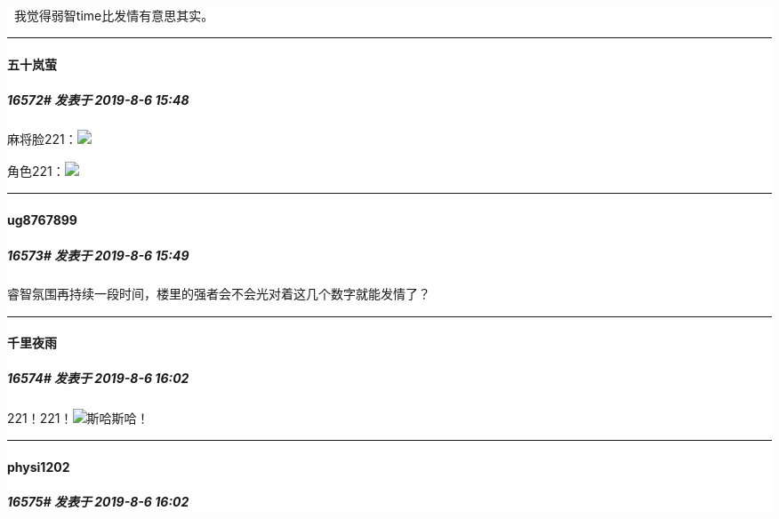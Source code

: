 


  我觉得弱智time比发情有意思其实。







-----

####  五十岚萤  
##### 16572#       发表于 2019-8-6 15:48




麻将脸221：<img src="https://static.saraba1st.com/image/smiley/face2017/221.png" referrerpolicy="no-referrer">

角色221：<img src="https://static.saraba1st.com/image/smiley/carton2017/221.png" referrerpolicy="no-referrer">







-----

####  ug8767899  
##### 16573#       发表于 2019-8-6 15:49




睿智氛围再持续一段时间，楼里的强者会不会光对着这几个数字就能发情了？







-----

####  千里夜雨  
##### 16574#       发表于 2019-8-6 16:02




221！221！<img src="https://static.saraba1st.com/image/smiley/face2017/221.png" referrerpolicy="no-referrer">斯哈斯哈！







-----

####  physi1202  
##### 16575#       发表于 2019-8-6 16:02



